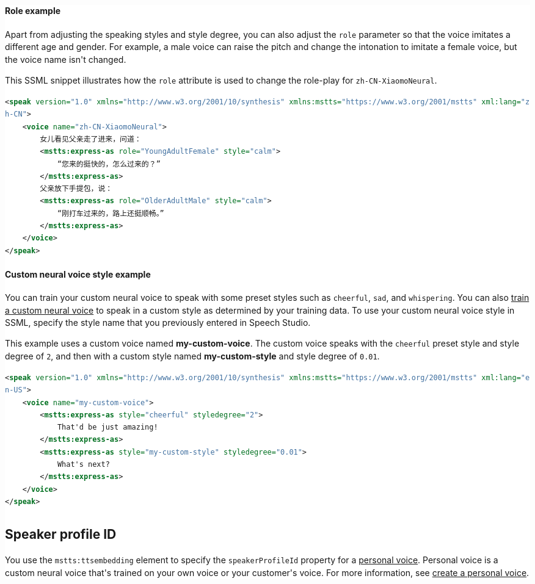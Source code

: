 #### Role example

Apart from adjusting the speaking styles and style degree, you can also adjust the `role` parameter so that the voice imitates a different age and gender. For example, a male voice can raise the pitch and change the intonation to imitate a female voice, but the voice name isn't changed.

This SSML snippet illustrates how the `role` attribute is used to change the role-play for `zh-CN-XiaomoNeural`.

```xml
<speak version="1.0" xmlns="http://www.w3.org/2001/10/synthesis" xmlns:mstts="https://www.w3.org/2001/mstts" xml:lang="zh-CN">
    <voice name="zh-CN-XiaomoNeural">
        女儿看见父亲走了进来，问道：
        <mstts:express-as role="YoungAdultFemale" style="calm">
            “您来的挺快的，怎么过来的？”
        </mstts:express-as>
        父亲放下手提包，说：
        <mstts:express-as role="OlderAdultMale" style="calm">
            “刚打车过来的，路上还挺顺畅。”
        </mstts:express-as>
    </voice>
</speak>
```

#### Custom neural voice style example

You can train your custom neural voice to speak with some preset styles such as `cheerful`, `sad`, and `whispering`. You can also [train a custom neural voice](professional-voice-train-voice.md?tabs=multistyle#train-your-custom-neural-voice-model) to speak in a custom style as determined by your training data. To use your custom neural voice style in SSML, specify the style name that you previously entered in Speech Studio.

This example uses a custom voice named **my-custom-voice**. The custom voice speaks with the `cheerful` preset style and style degree of `2`, and then with a custom style named **my-custom-style** and style degree of `0.01`. 

```xml
<speak version="1.0" xmlns="http://www.w3.org/2001/10/synthesis" xmlns:mstts="https://www.w3.org/2001/mstts" xml:lang="en-US">
    <voice name="my-custom-voice">
        <mstts:express-as style="cheerful" styledegree="2">
            That'd be just amazing!
        </mstts:express-as>
        <mstts:express-as style="my-custom-style" styledegree="0.01">
            What's next?
        </mstts:express-as>
    </voice>
</speak>
```

## Speaker profile ID

You use the `mstts:ttsembedding` element to specify the `speakerProfileId` property for a [personal voice](./personal-voice-overview.md). Personal voice is a custom neural voice that's trained on your own voice or your customer's voice. For more information, see [create a personal voice](./personal-voice-create-voice.md).
